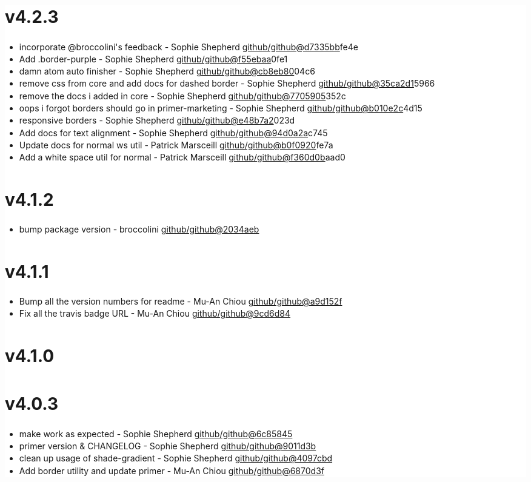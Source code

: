 # v4.2.3

 * incorporate @broccolini's feedback - Sophie Shepherd [github/github@d7335bb](https://github.com/github/github/commit/d7335bb)fe4e
 * Add .border-purple - Sophie Shepherd [github/github@f55ebaa](https://github.com/github/github/commit/f55ebaa)0fe1
 * damn atom auto finisher - Sophie Shepherd [github/github@cb8eb80](https://github.com/github/github/commit/cb8eb80)04c6
 * remove css from core and add docs for dashed border - Sophie Shepherd [github/github@35ca2d1](https://github.com/github/github/commit/35ca2d1)5966
 * remove the docs i added in core - Sophie Shepherd [github/github@7705905](https://github.com/github/github/commit/7705905)352c
 * oops i forgot borders should go in primer-marketing - Sophie Shepherd [github/github@b010e2c](https://github.com/github/github/commit/b010e2c)4d15
 * responsive borders - Sophie Shepherd [github/github@e48b7a2](https://github.com/github/github/commit/e48b7a2)023d
 * Add docs for text alignment - Sophie Shepherd [github/github@94d0a2a](https://github.com/github/github/commit/94d0a2a)c745
 * Update docs for normal ws util - Patrick Marsceill [github/github@b0f0920](https://github.com/github/github/commit/b0f0920)fe7a
 * Add a white space util for normal - Patrick Marsceill [github/github@f360d0b](https://github.com/github/github/commit/f360d0b)aad0

# v4.1.2

 * bump package version - broccolini [github/github@2034aeb](https://github.com/github/github/commit/2034aeb)

# v4.1.1

 * Bump all the version numbers for readme - Mu-An Chiou [github/github@a9d152f](https://github.com/github/github/commit/a9d152f)
 * Fix all the travis badge URL - Mu-An Chiou [github/github@9cd6d84](https://github.com/github/github/commit/9cd6d84)

# v4.1.0


# v4.0.3

 * make  work as expected - Sophie Shepherd [github/github@6c85845](https://github.com/github/github/commit/6c85845)
 * primer version & CHANGELOG - Sophie Shepherd [github/github@9011d3b](https://github.com/github/github/commit/9011d3b)
 * clean up usage of shade-gradient - Sophie Shepherd [github/github@4097cbd](https://github.com/github/github/commit/4097cbd)
 * Add border utility and update primer - Mu-An Chiou [github/github@6870d3f](https://github.com/github/github/commit/6870d3f)
